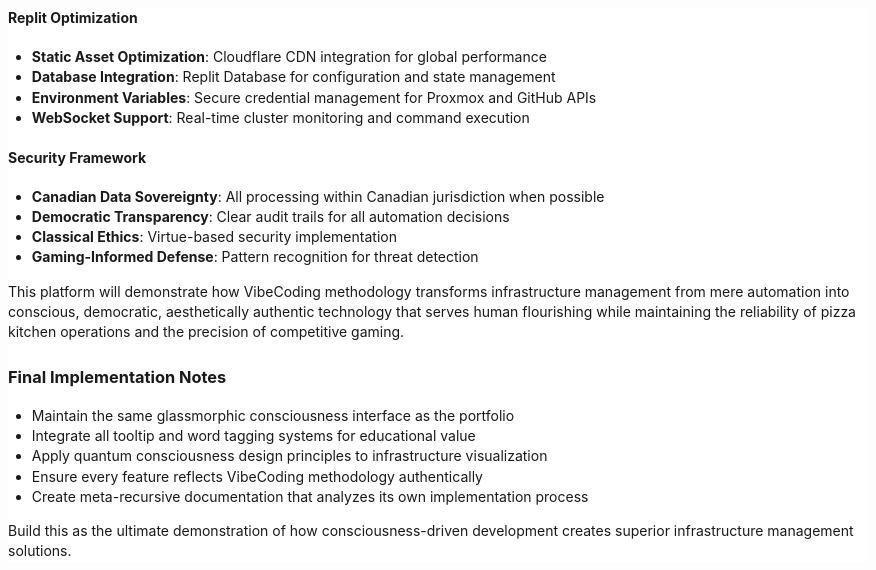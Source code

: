 #### Replit Optimization
- **Static Asset Optimization**: Cloudflare CDN integration for global performance
- **Database Integration**: Replit Database for configuration and state management
- **Environment Variables**: Secure credential management for Proxmox and GitHub APIs
- **WebSocket Support**: Real-time cluster monitoring and command execution

#### Security Framework
- **Canadian Data Sovereignty**: All processing within Canadian jurisdiction when possible
- **Democratic Transparency**: Clear audit trails for all automation decisions
- **Classical Ethics**: Virtue-based security implementation
- **Gaming-Informed Defense**: Pattern recognition for threat detection

This platform will demonstrate how VibeCoding methodology transforms infrastructure management from mere automation into conscious, democratic, aesthetically authentic technology that serves human flourishing while maintaining the reliability of pizza kitchen operations and the precision of competitive gaming.

### Final Implementation Notes
- Maintain the same glassmorphic consciousness interface as the portfolio
- Integrate all tooltip and word tagging systems for educational value
- Apply quantum consciousness design principles to infrastructure visualization
- Ensure every feature reflects VibeCoding methodology authentically
- Create meta-recursive documentation that analyzes its own implementation process

Build this as the ultimate demonstration of how consciousness-driven development creates superior infrastructure management solutions.
